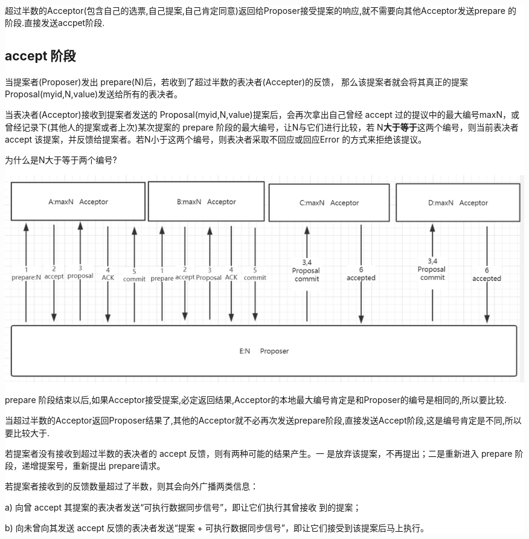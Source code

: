 

超过半数的Acceptor(包含自己的选票,自己提案,自己肯定同意)返回给Proposer接受提案的响应,就不需要向其他Acceptor发送prepare 的阶段.直接发送accpet阶段.





## accept 阶段



当提案者(Proposer)发出 prepare(N)后，若收到了超过半数的表决者(Accepter)的反馈， 那么该提案者就会将其真正的提案 Proposal(myid,N,value)发送给所有的表决者。



当表决者(Acceptor)接收到提案者发送的 Proposal(myid,N,value)提案后，会再次拿出自己曾经 accept 过的提议中的最大编号maxN，或曾经记录下(其他人的提案或者上次)某次提案的 prepare 阶段的最大编号，让N与它们进行比较，若 N**大于等于**这两个编号，则当前表决者 accept 该提案，并反馈给提案者。若N小于这两个编号，则表决者采取不回应或回应Error 的方式来拒绝该提议。



为什么是N大于等于两个编号?



![1567518448093](images/1567518448093.png)



prepare 阶段结束以后,如果Acceptor接受提案,必定返回结果,Acceptor的本地最大编号肯定是和Proposer的编号是相同的,所以要比较.

当超过半数的Acceptor返回Proposer结果了,其他的Acceptor就不必再次发送prepare阶段,直接发送Accept阶段,这是编号肯定是不同,所以要比较大于.



若提案者没有接收到超过半数的表决者的 accept 反馈，则有两种可能的结果产生。一 是放弃该提案，不再提出；二是重新进入 prepare 阶段，递增提案号，重新提出 prepare请求。



若提案者接收到的反馈数量超过了半数，则其会向外广播两类信息： 

a) 向曾 accept 其提案的表决者发送“可执行数据同步信号”，即让它们执行其曾接收 到的提案；

b) 向未曾向其发送 accept 反馈的表决者发送“提案 + 可执行数据同步信号”，即让它们接受到该提案后马上执行。
